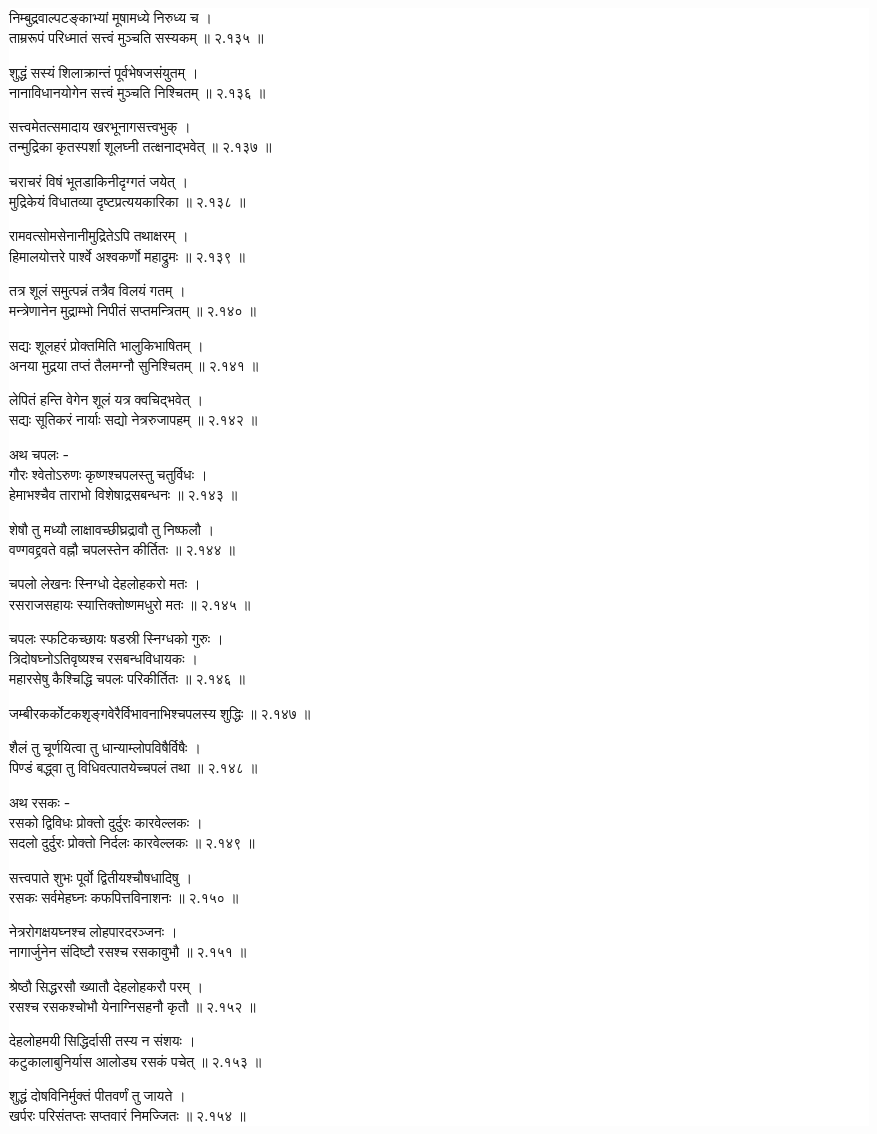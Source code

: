 निम्बुद्रवाल्पटङ्काभ्यां मूषामध्ये निरुध्य च ।  
ताम्ररूपं परिध्मातं सत्त्वं मुञ्चति सस्यकम् ॥ २.१३५ ॥

शुद्धं सस्यं शिलाक्रान्तं पूर्वभेषजसंयुतम् ।  
नानाविधानयोगेन सत्त्वं मुञ्चति निश्चितम् ॥ २.१३६ ॥

सत्त्वमेतत्समादाय खरभूनागसत्त्वभुक् ।  
तन्मुद्रिका कृतस्पर्शा शूलघ्नी तत्क्षनाद्भवेत् ॥ २.१३७ ॥

चराचरं विषं भूतडाकिनीदृग्गतं जयेत् ।  
मुद्रिकेयं विधातव्या दृष्टप्रत्ययकारिका ॥ २.१३८ ॥

रामवत्सोमसेनानीमुद्रितेऽपि तथाक्षरम् ।  
हिमालयोत्तरे पार्श्वे अश्वकर्णो महाद्रुमः ॥ २.१३९ ॥

तत्र शूलं समुत्पन्नं तत्रैव विलयं गतम् ।  
मन्त्रेणानेन मुद्राम्भो निपीतं सप्तमन्त्रितम् ॥ २.१४० ॥

सद्यः शूलहरं प्रोक्तमिति भालुकिभाषितम् ।  
अनया मुद्रया तप्तं तैलमग्नौ सुनिश्चितम् ॥ २.१४१ ॥

लेपितं हन्ति वेगेन शूलं यत्र क्वचिद्भवेत् ।  
सद्यः सूतिकरं नार्याः सद्यो नेत्ररुजापहम् ॥ २.१४२ ॥

अथ चपलः -  
गौरः श्वेतोऽरुणः कृष्णश्चपलस्तु चतुर्विधः ।  
हेमाभश्चैव ताराभो विशेषाद्रसबन्धनः ॥ २.१४३ ॥

शेषौ तु मध्यौ लाक्षावच्छीघ्रद्रावौ तु निष्फलौ ।  
वण्गवद्द्रवते वह्नौ चपलस्तेन कीर्तितः ॥ २.१४४ ॥

चपलो लेखनः स्निग्धो देहलोहकरो मतः ।  
रसराजसहायः स्यात्तिक्तोष्णमधुरो मतः ॥ २.१४५ ॥

चपलः स्फटिकच्छायः षडस्री स्निग्धको गुरुः ।  
त्रिदोषघ्नोऽतिवृष्यश्च रसबन्धविधायकः ।  
महारसेषु कैश्चिद्धि चपलः परिकीर्तितः ॥ २.१४६ ॥

जम्बीरकर्कोटकशृङ्गवेरैर्विभावनाभिश्चपलस्य शुद्धिः ॥ २.१४७ ॥

शैलं तु चूर्णयित्वा तु धान्याम्लोपविषैर्विषैः ।  
पिण्डं बद्ध्वा तु विधिवत्पातयेच्चपलं तथा ॥ २.१४८ ॥

अथ रसकः -  
रसको द्विविधः प्रोक्तो दुर्दुरः कारवेल्लकः ।  
सदलो दुर्दुरः प्रोक्तो निर्दलः कारवेल्लकः ॥ २.१४९ ॥

सत्त्वपाते शुभः पूर्वो द्वितीयश्चौषधादिषु ।  
रसकः सर्वमेहघ्नः कफपित्तविनाशनः ॥ २.१५० ॥

नेत्ररोगक्षयघ्नश्च लोहपारदरञ्जनः ।  
नागार्जुनेन संदिष्टौ रसश्च रसकावुभौ ॥ २.१५१ ॥

श्रेष्ठौ सिद्धरसौ ख्यातौ देहलोहकरौ परम् ।  
रसश्च रसकश्चोभौ येनाग्निसहनौ कृतौ ॥ २.१५२ ॥

देहलोहमयी सिद्धिर्दासी तस्य न संशयः ।  
कटुकालाबुनिर्यास आलोड्य रसकं पचेत् ॥ २.१५३ ॥

शुद्धं दोषविनिर्मुक्तं पीतवर्णं तु जायते ।  
खर्परः परिसंतप्तः सप्तवारं निमज्जितः ॥ २.१५४ ॥
